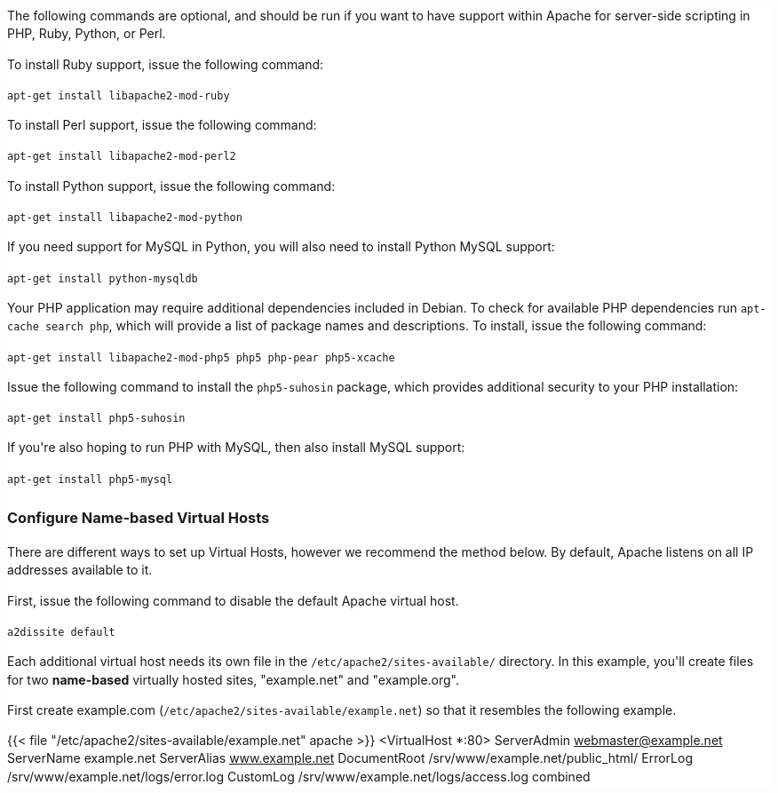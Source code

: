 The following commands are optional, and should be run if you want to have support within Apache for server-side scripting in PHP, Ruby, Python, or Perl.

To install Ruby support, issue the following command:

    apt-get install libapache2-mod-ruby

To install Perl support, issue the following command:

    apt-get install libapache2-mod-perl2

To install Python support, issue the following command:

    apt-get install libapache2-mod-python

If you need support for MySQL in Python, you will also need to install Python MySQL support:

    apt-get install python-mysqldb

Your PHP application may require additional dependencies included in Debian. To check for available PHP dependencies run `apt-cache search php`, which will provide a list of package names and descriptions. To install, issue the following command:

    apt-get install libapache2-mod-php5 php5 php-pear php5-xcache

Issue the following command to install the `php5-suhosin` package, which provides additional security to your PHP installation:

    apt-get install php5-suhosin

If you're also hoping to run PHP with MySQL, then also install MySQL support:

    apt-get install php5-mysql

### Configure Name-based Virtual Hosts

There are different ways to set up Virtual Hosts, however we recommend the method below. By default, Apache listens on all IP addresses available to it.

First, issue the following command to disable the default Apache virtual host.

    a2dissite default

Each additional virtual host needs its own file in the `/etc/apache2/sites-available/` directory. In this example, you'll create files for two **name-based** virtually hosted sites, "example.net" and "example.org".

First create example.com (`/etc/apache2/sites-available/example.net`) so that it resembles the following example.

{{< file "/etc/apache2/sites-available/example.net" apache >}}
<VirtualHost *:80>
    ServerAdmin webmaster@example.net
    ServerName example.net
    ServerAlias www.example.net
    DocumentRoot /srv/www/example.net/public_html/
    ErrorLog /srv/www/example.net/logs/error.log
    CustomLog /srv/www/example.net/logs/access.log combined
</VirtualHost>
